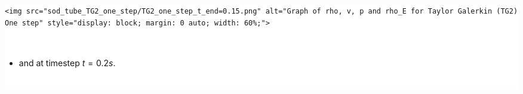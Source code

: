     <img src="sod_tube_TG2_one_step/TG2_one_step_t_end=0.15.png" alt="Graph of rho, v, p and rho_E for Taylor Galerkin (TG2) One step" style="display: block; margin: 0 auto; width: 60%;">
</div>
<br>

- and at timestep $t = 0.2s$. 

<br>
<div>